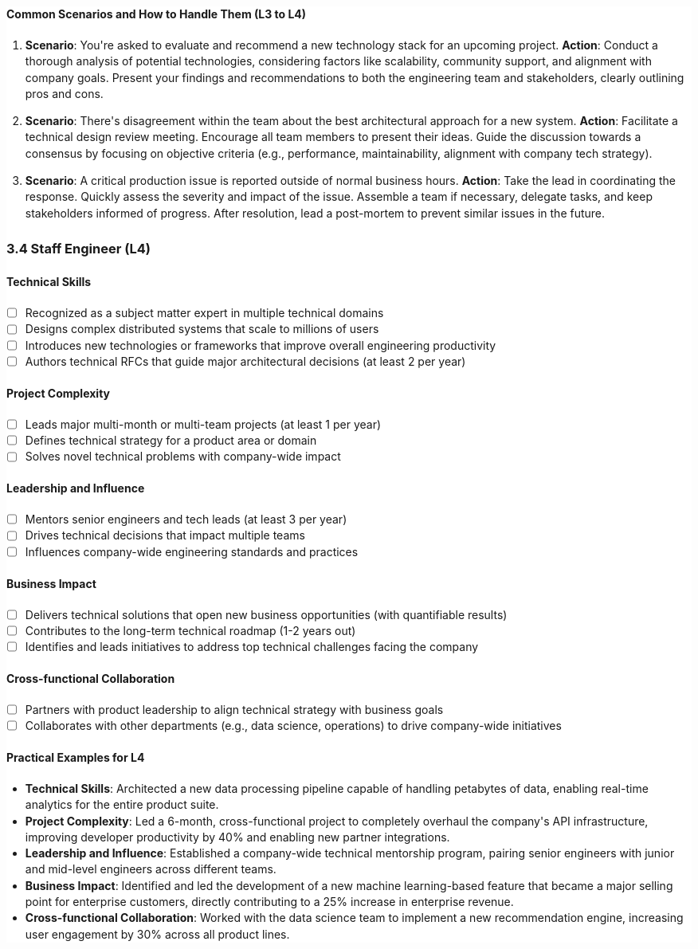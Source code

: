 #### Common Scenarios and How to Handle Them (L3 to L4)
1. **Scenario**: You're asked to evaluate and recommend a new technology stack for an upcoming project.
   **Action**: Conduct a thorough analysis of potential technologies, considering factors like scalability, community support, and alignment with company goals. Present your findings and recommendations to both the engineering team and stakeholders, clearly outlining pros and cons.

2. **Scenario**: There's disagreement within the team about the best architectural approach for a new system.
   **Action**: Facilitate a technical design review meeting. Encourage all team members to present their ideas. Guide the discussion towards a consensus by focusing on objective criteria (e.g., performance, maintainability, alignment with company tech strategy).

3. **Scenario**: A critical production issue is reported outside of normal business hours.
   **Action**: Take the lead in coordinating the response. Quickly assess the severity and impact of the issue. Assemble a team if necessary, delegate tasks, and keep stakeholders informed of progress. After resolution, lead a post-mortem to prevent similar issues in the future.

### 3.4 Staff Engineer (L4)

#### Technical Skills
- [ ] Recognized as a subject matter expert in multiple technical domains
- [ ] Designs complex distributed systems that scale to millions of users
- [ ] Introduces new technologies or frameworks that improve overall engineering productivity
- [ ] Authors technical RFCs that guide major architectural decisions (at least 2 per year)

#### Project Complexity
- [ ] Leads major multi-month or multi-team projects (at least 1 per year)
- [ ] Defines technical strategy for a product area or domain
- [ ] Solves novel technical problems with company-wide impact

#### Leadership and Influence
- [ ] Mentors senior engineers and tech leads (at least 3 per year)
- [ ] Drives technical decisions that impact multiple teams
- [ ] Influences company-wide engineering standards and practices

#### Business Impact
- [ ] Delivers technical solutions that open new business opportunities (with quantifiable results)
- [ ] Contributes to the long-term technical roadmap (1-2 years out)
- [ ] Identifies and leads initiatives to address top technical challenges facing the company

#### Cross-functional Collaboration
- [ ] Partners with product leadership to align technical strategy with business goals
- [ ] Collaborates with other departments (e.g., data science, operations) to drive company-wide initiatives

#### Practical Examples for L4
- **Technical Skills**: Architected a new data processing pipeline capable of handling petabytes of data, enabling real-time analytics for the entire product suite.
- **Project Complexity**: Led a 6-month, cross-functional project to completely overhaul the company's API infrastructure, improving developer productivity by 40% and enabling new partner integrations.
- **Leadership and Influence**: Established a company-wide technical mentorship program, pairing senior engineers with junior and mid-level engineers across different teams.
- **Business Impact**: Identified and led the development of a new machine learning-based feature that became a major selling point for enterprise customers, directly contributing to a 25% increase in enterprise revenue.
- **Cross-functional Collaboration**: Worked with the data science team to implement a new recommendation engine, increasing user engagement by 30% across all product lines.
